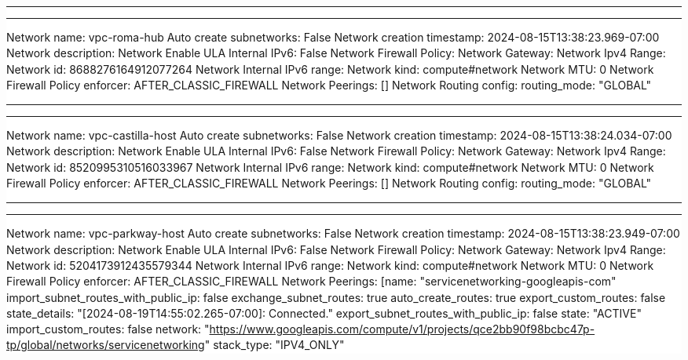 --------------------------------------------------
--------------------------------------------------
Network name: vpc-roma-hub
Auto create subnetworks: False
Network creation timestamp: 2024-08-15T13:38:23.969-07:00
Network description: 
Network Enable ULA Internal IPv6: False
Network Firewall Policy: 
Network Gateway: 
Network Ipv4 Range: 
Network id: 8688276164912077264
Network Internal IPv6 range: 
Network kind: compute#network
Network MTU: 0
Network Firewall Policy enforcer: AFTER_CLASSIC_FIREWALL
Network Peerings: []
Network Routing config: routing_mode: "GLOBAL"

--------------------------------------------------
--------------------------------------------------
Network name: vpc-castilla-host
Auto create subnetworks: False
Network creation timestamp: 2024-08-15T13:38:24.034-07:00
Network description: 
Network Enable ULA Internal IPv6: False
Network Firewall Policy: 
Network Gateway: 
Network Ipv4 Range: 
Network id: 8520995310516033967
Network Internal IPv6 range: 
Network kind: compute#network
Network MTU: 0
Network Firewall Policy enforcer: AFTER_CLASSIC_FIREWALL
Network Peerings: []
Network Routing config: routing_mode: "GLOBAL"

--------------------------------------------------
--------------------------------------------------
Network name: vpc-parkway-host
Auto create subnetworks: False
Network creation timestamp: 2024-08-15T13:38:23.949-07:00
Network description: 
Network Enable ULA Internal IPv6: False
Network Firewall Policy: 
Network Gateway: 
Network Ipv4 Range: 
Network id: 5204173912435579344
Network Internal IPv6 range: 
Network kind: compute#network
Network MTU: 0
Network Firewall Policy enforcer: AFTER_CLASSIC_FIREWALL
Network Peerings: [name: "servicenetworking-googleapis-com"
import_subnet_routes_with_public_ip: false
exchange_subnet_routes: true
auto_create_routes: true
export_custom_routes: false
state_details: "[2024-08-19T14:55:02.265-07:00]: Connected."
export_subnet_routes_with_public_ip: false
state: "ACTIVE"
import_custom_routes: false
network: "https://www.googleapis.com/compute/v1/projects/qce2bb90f98bcbc47p-tp/global/networks/servicenetworking"
stack_type: "IPV4_ONLY"